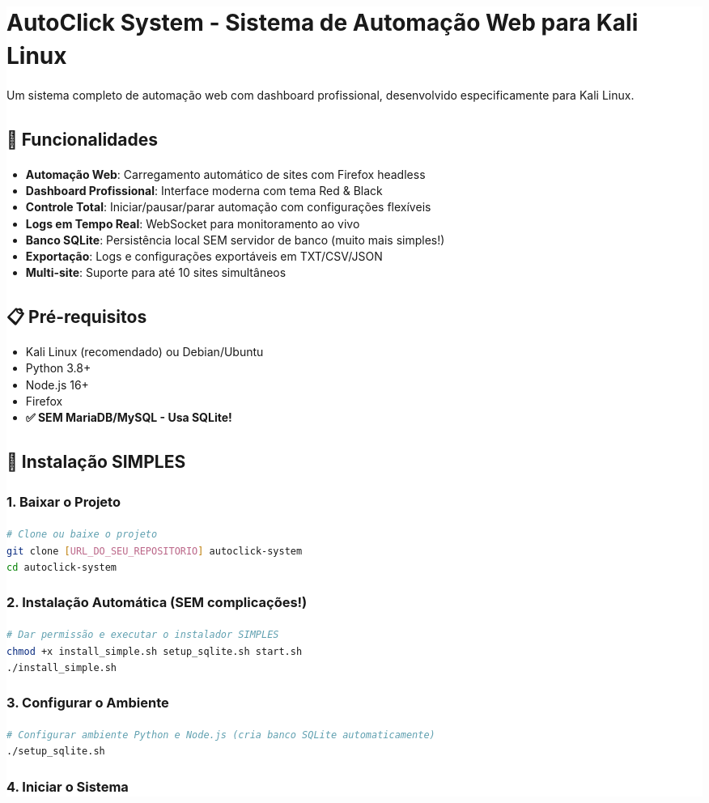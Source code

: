 # AutoClick System - Sistema de Automação Web para Kali Linux

Um sistema completo de automação web com dashboard profissional, desenvolvido especificamente para Kali Linux.

## 🚀 Funcionalidades

- **Automação Web**: Carregamento automático de sites com Firefox headless
- **Dashboard Profissional**: Interface moderna com tema Red & Black 
- **Controle Total**: Iniciar/pausar/parar automação com configurações flexíveis
- **Logs em Tempo Real**: WebSocket para monitoramento ao vivo
- **Banco SQLite**: Persistência local SEM servidor de banco (muito mais simples!)
- **Exportação**: Logs e configurações exportáveis em TXT/CSV/JSON
- **Multi-site**: Suporte para até 10 sites simultâneos

## 📋 Pré-requisitos

- Kali Linux (recomendado) ou Debian/Ubuntu
- Python 3.8+
- Node.js 16+
- Firefox
- **✅ SEM MariaDB/MySQL - Usa SQLite!**

## 🔧 Instalação SIMPLES

### 1. Baixar o Projeto

```bash
# Clone ou baixe o projeto
git clone [URL_DO_SEU_REPOSITORIO] autoclick-system
cd autoclick-system
```

### 2. Instalação Automática (SEM complicações!)

```bash
# Dar permissão e executar o instalador SIMPLES
chmod +x install_simple.sh setup_sqlite.sh start.sh
./install_simple.sh
```

### 3. Configurar o Ambiente

```bash
# Configurar ambiente Python e Node.js (cria banco SQLite automaticamente)
./setup_sqlite.sh
```

### 4. Iniciar o Sistema
